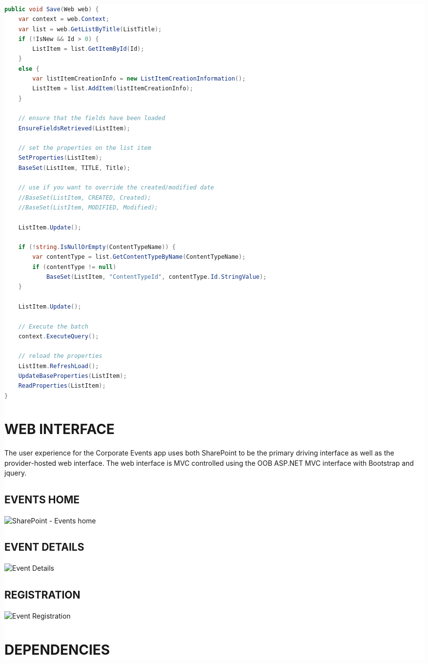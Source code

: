 ```C#
public void Save(Web web) {
    var context = web.Context;
    var list = web.GetListByTitle(ListTitle);
    if (!IsNew && Id > 0) {
        ListItem = list.GetItemById(Id);
    }
    else {
        var listItemCreationInfo = new ListItemCreationInformation();
        ListItem = list.AddItem(listItemCreationInfo);
    }

    // ensure that the fields have been loaded
    EnsureFieldsRetrieved(ListItem);

    // set the properties on the list item
    SetProperties(ListItem);
    BaseSet(ListItem, TITLE, Title);

    // use if you want to override the created/modified date
    //BaseSet(ListItem, CREATED, Created);
    //BaseSet(ListItem, MODIFIED, Modified);

    ListItem.Update();

    if (!string.IsNullOrEmpty(ContentTypeName)) {
        var contentType = list.GetContentTypeByName(ContentTypeName);
        if (contentType != null)
            BaseSet(ListItem, "ContentTypeId", contentType.Id.StringValue);
    }

    ListItem.Update();

    // Execute the batch
    context.ExecuteQuery();

    // reload the properties
    ListItem.RefreshLoad();
    UpdateBaseProperties(ListItem);
    ReadProperties(ListItem);
}
```

# WEB INTERFACE #
The user experience for the Corporate Events app uses both SharePoint to be the primary driving interface as well as the provider-hosted web interface. The web interface is MVC controlled using the OOB ASP.NET MVC interface with Bootstrap and jquery.

## EVENTS HOME ##
![SharePoint - Events home](http://i.imgur.com/nwHBVn7.png)

## EVENT DETAILS ##
![Event Details](http://i.imgur.com/WAxDsCL.png)

## REGISTRATION ##
![Event Registration](http://i.imgur.com/dMAaZb6.png)

# DEPENDENCIES #